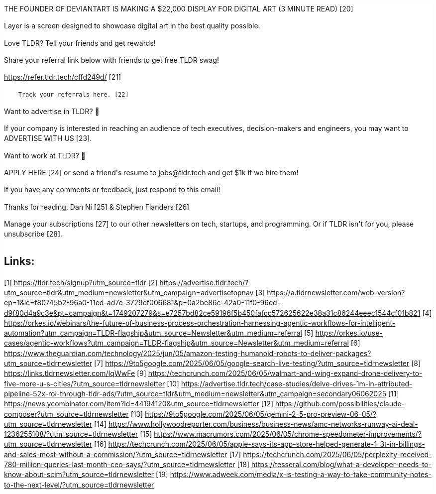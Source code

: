  THE FOUNDER OF DEVIANTART IS MAKING A $22,000 DISPLAY FOR DIGITAL ART
(3 MINUTE READ) [20] 

 Layer is a screen designed to showcase digital art in the best
quality possible. 

Love TLDR? Tell your friends and get rewards!

 Share your referral link below with friends to get free TLDR swag! 

 https://refer.tldr.tech/cffd249d/ [21] 

		Track your referrals here. [22]

Want to advertise in TLDR? 📰

 If your company is interested in reaching an audience of tech
executives, decision-makers and engineers, you may want to ADVERTISE
WITH US [23]. 

Want to work at TLDR? 💼

 APPLY HERE [24] or send a friend's resume to jobs@tldr.tech and get
$1k if we hire them! 

 If you have any comments or feedback, just respond to this email! 

Thanks for reading, 
Dan Ni [25] & Stephen Flanders [26] 

 Manage your subscriptions [27] to our other newsletters on tech,
startups, and programming. Or if TLDR isn't for you, please
unsubscribe [28]. 

 

Links:
------
[1] https://tldr.tech/signup?utm_source=tldr
[2] https://advertise.tldr.tech/?utm_source=tldr&utm_medium=newsletter&utm_campaign=advertisetopnav
[3] https://a.tldrnewsletter.com/web-version?ep=1&lc=f80745b2-96a0-11ed-ad7e-3729ef006681&p=0a2be86c-42a0-11f0-96ed-d9f80d4a9c3e&pt=campaign&t=1749207279&s=e7257bd82ce59196f5b450fafcc572625622e38a31c86244eeec1544cf01b821
[4] https://orkes.io/webinars/the-future-of-business-process-orchestration-harnessing-agentic-workflows-for-intelligent-automation?utm_campaign=TLDR-flagship&utm_source=Newsletter&utm_medium=referral
[5] https://orkes.io/use-cases/agentic-workflows?utm_campaign=TLDR-flagship&utm_source=Newsletter&utm_medium=referral
[6] https://www.theguardian.com/technology/2025/jun/05/amazon-testing-humanoid-robots-to-deliver-packages?utm_source=tldrnewsletter
[7] https://9to5google.com/2025/06/05/google-search-live-testing/?utm_source=tldrnewsletter
[8] https://links.tldrnewsletter.com/IqWwFe
[9] https://techcrunch.com/2025/06/05/walmart-and-wing-expand-drone-delivery-to-five-more-u-s-cities/?utm_source=tldrnewsletter
[10] https://advertise.tldr.tech/case-studies/delve-drives-1m-in-attributed-pipeline-52x-roi-through-tldr-ads/?utm_source=tldr&utm_medium=newsletter&utm_campaign=secondary06062025
[11] https://news.ycombinator.com/item?id=44194120&utm_source=tldrnewsletter
[12] https://github.com/possibilities/claude-composer?utm_source=tldrnewsletter
[13] https://9to5google.com/2025/06/05/gemini-2-5-pro-preview-06-05/?utm_source=tldrnewsletter
[14] https://www.hollywoodreporter.com/business/business-news/amc-networks-runway-ai-deal-1236255108/?utm_source=tldrnewsletter
[15] https://www.macrumors.com/2025/06/05/chrome-speedometer-improvements/?utm_source=tldrnewsletter
[16] https://techcrunch.com/2025/06/05/apple-says-its-app-store-helped-generate-1-3t-in-billings-and-sales-most-without-a-commission/?utm_source=tldrnewsletter
[17] https://techcrunch.com/2025/06/05/perplexity-received-780-million-queries-last-month-ceo-says/?utm_source=tldrnewsletter
[18] https://tesseral.com/blog/what-a-developer-needs-to-know-about-scim?utm_source=tldrnewsletter
[19] https://www.adweek.com/media/x-is-testing-a-way-to-take-community-notes-to-the-next-level/?utm_source=tldrnewsletter